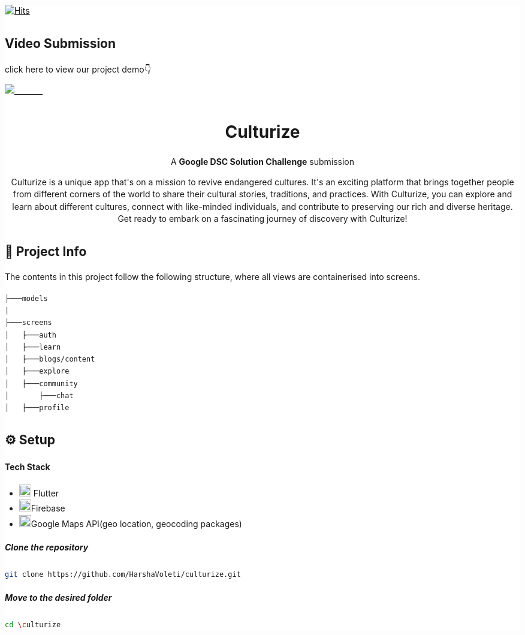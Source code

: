 [![Hits](https://hits.seeyoufarm.com/api/count/incr/badge.svg?url=https%3A%2F%2Fgithub.com%2FSupriyaKuncha%2Fculturize&count_bg=%23FE5667&title_bg=%23FE5667&icon=github.svg&icon_color=%23FFFFFF&title=Repository+Visits&edge_flat=false)](https://hits.seeyoufarm.com)

<h2>Video Submission</h2>

click here to view our project demo👇

<a href="https://youtu.be/di-NOZWqgQY">
<img src="https://user-images.githubusercontent.com/97936126/229847805-dc0eda2c-4925-451d-bceb-7b3fa29167e3.jpg" width="100%" >                             
</a>

  <h1 align="center"> Culturize </h1>
<p align="center">A <b>Google DSC Solution Challenge</b> submission</p>

<p align="center">Culturize is a unique app that's on a mission to revive endangered cultures. It's an exciting platform that brings together people from different corners of the world to share their cultural stories, traditions, and practices. With Culturize, you can explore and learn about different cultures, connect with like-minded individuals, and contribute to preserving our rich and diverse heritage. Get ready to embark on a fascinating journey of discovery with Culturize!</p>

## 📝 Project Info
The contents in this project follow the following structure, where all views are containerised into screens.

```
├───models
|
├───screens
│   ├───auth
│   ├───learn
│   ├───blogs/content
│   ├───explore
│   ├───community
│       ├───chat
│   ├───profile
```

## ⚙️ Setup

  #### Tech Stack
  <ul>
  <li><img src="https://img.icons8.com/color/48/null/flutter.png" width="20" height="20">  Flutter</li>
  <li> <img src="https://img.icons8.com/color/48/null/firebase.png" width="20" height="20">Firebase</li>
  <li> <img src="https://img.icons8.com/color/48/null/google-maps-new.png" width="20" height="20">Google Maps API(geo location, geocoding packages)</li>
  </ul>

  ##### Clone the repository
```bash
git clone https://github.com/HarshaVoleti/culturize.git
```
  ##### Move to the desired folder
```bash
cd \culturize
```
